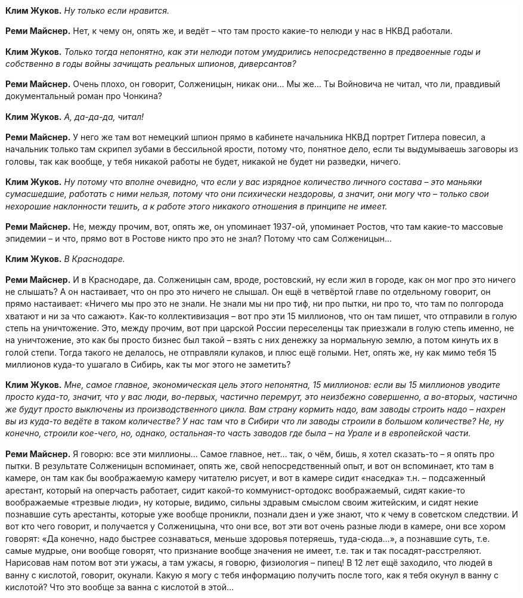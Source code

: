 **Клим Жуков.** _Ну только если нравится._  
  
**Реми Майснер.** Нет, к чему он, опять же, и ведёт – что там просто какие-то нелюди у нас в НКВД работали.  
  
**Клим Жуков.** _Только тогда непонятно, как эти нелюди потом умудрились непосредственно в предвоенные годы и собственно в годы войны зачищать реальных шпионов, диверсантов?_  
  
**Реми Майснер.** Очень плохо, он говорит, Солженицын, никак они… Мы же… Ты Войновича не читал, что ли, правдивый документальный роман про Чонкина?  
  
**Клим Жуков.** _А, да-да-да, читал!_  
  
**Реми Майснер.** У него же там вот немецкий шпион прямо в кабинете начальника НКВД портрет Гитлера повесил, а начальник только там скрипел зубами в бессильной ярости, потому что, понятное дело, если ты выдумываешь заговоры из головы, так как вообще, у тебя никакой работы не будет, никакой не будет ни разведки, ничего.  
  
**Клим Жуков.** _Ну потому что вполне очевидно, что если у вас изрядное количество личного состава – это маньяки сумасшедшие, работать с ними нельзя, потому что они психически нездоровы, а значит, они могу что – только свои нехорошие наклонности тешить, а к работе этого никакого отношения в принципе не имеет._  
  
**Реми Майснер.** Не, между прочим, вот, опять же, он упоминает 1937-ой, упоминает Ростов, что там какие-то массовые эпидемии – и что, прямо вот в Ростове никто про это не знал? Потому что сам Солженицын…  
  
**Клим Жуков.** _В Краснодаре._  
  
**Реми Майснер.** И в Краснодаре, да. Солженицын сам, вроде, ростовский, ну если жил в городе, как он мог про это ничего не слышать? А он настаивает, что он про это ничего не слышал. Он ещё в четвёртой главе по отдельному говорит, он прямо настаивает: «Ничего мы про это не знали. Не знали мы ни про тиф, ни про пытки, ни про то, что там по полгорода хватают и ни за что сажают». Как-то коллективизация – вот про эти 15 миллионов, что он там пишет, что отправили в голую степь на уничтожение. Это, между прочим, вот при царской России переселенцы так приезжали в голую степь именно, не на уничтожение, это как бы просто бизнес был такой – взять с них денежку за нормальную землю, а потом кинуть их в голой степи. Тогда такого не делалось, не отправляли кулаков, и плюс ещё голыми. Нет, опять же, ну как мимо тебя 15 миллионов куда-то ушагало в Сибирь, как ты мог этого не заметить?  
  
**Клим Жуков.** _Мне, самое главное, экономическая цель этого непонятна, 15 миллионов: если вы 15 миллионов уводите просто куда-то, значит, что у вас люди, во-первых, частично перемрут, это неизбежно совершенно, а во-вторых, частично же будут просто выключены из производственного цикла. Вам страну кормить надо, вам заводы строить надо – нахрен вы из куда-то ведёте в таком количестве? У нас там что в Сибири что ли заводы строили в большом количестве? Не, ну конечно, строили кое-чего, но, однако, остальная-то часть заводов где была – на Урале и в европейской части._  
  
**Реми Майснер.** Я говорю: все эти миллионы… Самое главное, нет… так, о чём, бишь, я хотел сказать-то – я опять про пытки. В результате Солженицын вспоминает, опять же, свой непосредственный опыт, и вот он вспоминает, кто там в камере, он там как бы воображаемую камеру читателю рисует, и вот в камере сидит «наседка» т.н. – подсаженный арестант, который на оперчасть работает, сидит какой-то коммунист-ортодокс воображаемый, сидят какие-то воображаемые «трезвые люди», ну которые, видимо, сильны здравым смыслом своим житейским, и сидят некие познавшие суть арестанты, которые уже вообще проникли, познали дзен и уже знают, что к чему в советском следствии. И вот кто чего говорит, и получается у Солженицына, что они все, вот эти вот очень разные люди в камере, они все хором говорят: «Да конечно, надо быстрее сознаваться, меньше здоровья потеряешь, туда-сюда…», а познавшие суть, т.е. самые мудрые, они вообще говорят, что признание вообще значения не имеет, т.е. так и так посадят-расстреляют. Нарисовав нам потом вот эти ужасы, а там ужасы, я говорю, физиология – пипец! В 12 лет ещё заходило, что людей в ванну с кислотой, говорит, окунали. Какую я могу с тебя информацию получить после того, как я тебя окунул в ванну с кислотой? Что это вообще за ванна с кислотой в этой…  
  
